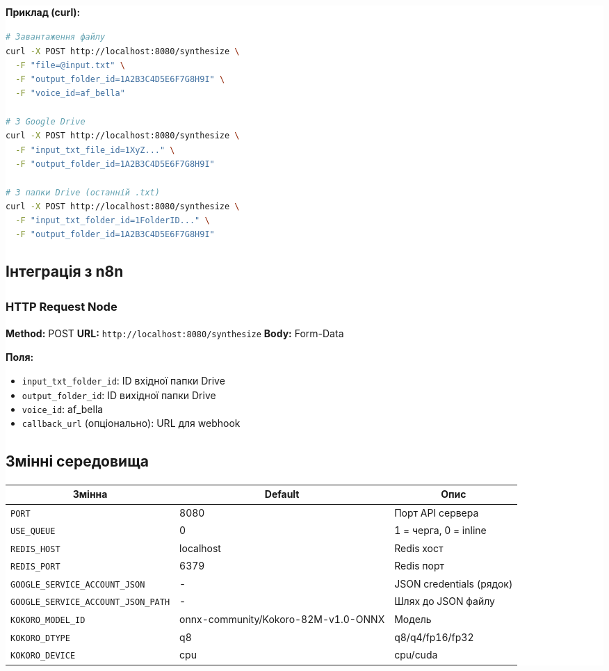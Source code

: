 **Приклад (curl):**

```bash
# Завантаження файлу
curl -X POST http://localhost:8080/synthesize \
  -F "file=@input.txt" \
  -F "output_folder_id=1A2B3C4D5E6F7G8H9I" \
  -F "voice_id=af_bella"

# З Google Drive
curl -X POST http://localhost:8080/synthesize \
  -F "input_txt_file_id=1XyZ..." \
  -F "output_folder_id=1A2B3C4D5E6F7G8H9I"

# З папки Drive (останній .txt)
curl -X POST http://localhost:8080/synthesize \
  -F "input_txt_folder_id=1FolderID..." \
  -F "output_folder_id=1A2B3C4D5E6F7G8H9I"
```

## Інтеграція з n8n

### HTTP Request Node

**Method:** POST
**URL:** `http://localhost:8080/synthesize`
**Body:** Form-Data

**Поля:**
- `input_txt_folder_id`: ID вхідної папки Drive
- `output_folder_id`: ID вихідної папки Drive
- `voice_id`: af_bella
- `callback_url` (опціонально): URL для webhook

## Змінні середовища

| Змінна | Default | Опис |
|--------|---------|------|
| `PORT` | 8080 | Порт API сервера |
| `USE_QUEUE` | 0 | 1 = черга, 0 = inline |
| `REDIS_HOST` | localhost | Redis хост |
| `REDIS_PORT` | 6379 | Redis порт |
| `GOOGLE_SERVICE_ACCOUNT_JSON` | - | JSON credentials (рядок) |
| `GOOGLE_SERVICE_ACCOUNT_JSON_PATH` | - | Шлях до JSON файлу |
| `KOKORO_MODEL_ID` | onnx-community/Kokoro-82M-v1.0-ONNX | Модель |
| `KOKORO_DTYPE` | q8 | q8/q4/fp16/fp32 |
| `KOKORO_DEVICE` | cpu | cpu/cuda |
